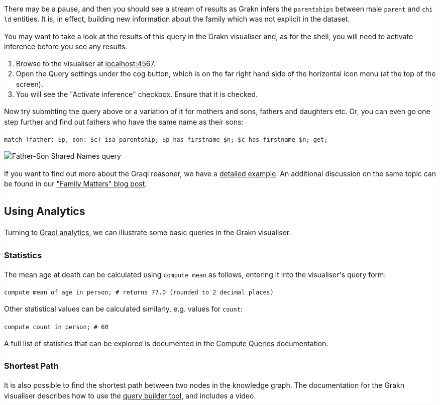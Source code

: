 There may be a pause, and then you should see a stream of results as Grakn infers the `parentships` between male `parent` and `child` entities. It is, in effect, building new information about the family which was not explicit in the dataset.

You may want to take a look at the results of this query in the Grakn visualiser and, as for the shell, you will need to activate inference before you see any results.

1.	Browse to the visualiser at [localhost:4567](http://localhost:4567).
2. Open the Query settings under the cog button, which is on the far right hand side of the horizontal icon menu (at the top of the screen).
3. You will see the "Activate inference" checkbox. Ensure that it is checked.

Now try submitting the query above or a variation of it for mothers and sons, fathers and daughters etc. Or, you can even go one step further and find out fathers who have the same name as their sons:

```graql
match (father: $p, son: $c) isa parentship; $p has firstname $n; $c has firstname $n; get;
```

![Father-Son Shared Names query](/images/father-son-shared-names.png)

If you want to find out more about the Graql reasoner, we have a [detailed example](../examples/graql-reasoning). An additional discussion on the same topic can be found in our ["Family Matters" blog post](https://blog.grakn.ai/family-matters-1bb639396a24#.525ozq2zy).

## Using Analytics

Turning to [Graql analytics](../distributed-analytics/overview), we can illustrate some basic queries in the Grakn visualiser.

### Statistics
The mean age at death can be calculated using `compute mean` as follows, entering it into the visualiser's query form:

```graql
compute mean of age in person; # returns 77.0 (rounded to 2 decimal places)
```

Other statistical values can be calculated similarly, e.g. values for `count`:

```graql
compute count in person; # 60
```

A full list of statistics that can be explored is documented in the [Compute Queries](../distributed-analytics/compute-queries) documentation.

### Shortest Path

It is also possible to find the shortest path between two nodes in the knowledge graph. The documentation for the Grakn
visualiser describes how to use the [query builder tool](../visualisation-dashboard/visualiser#shortest-path), and includes
a video.
